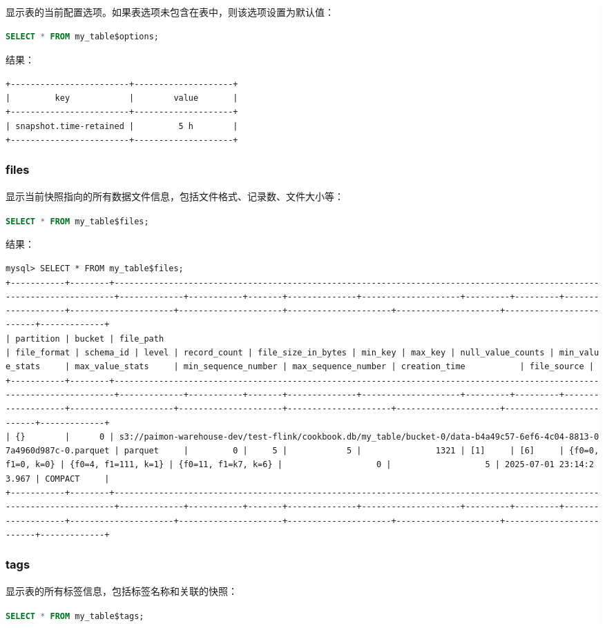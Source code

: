 显示表的当前配置选项。如果表选项未包含在表中，则该选项设置为默认值：

```sql
SELECT * FROM my_table$options;
```

结果：
```text
+------------------------+--------------------+
|         key            |        value       |
+------------------------+--------------------+
| snapshot.time-retained |         5 h        |
+------------------------+--------------------+
```

### files

显示当前快照指向的所有数据文件信息，包括文件格式、记录数、文件大小等：

```sql
SELECT * FROM my_table$files;
```

结果：
```text
mysql> SELECT * FROM my_table$files;
+-----------+--------+------------------------------------------------------------------------------------------------------------------------+-------------+-----------+-------+--------------+--------------------+---------+---------+-------------------+---------------------+---------------------+---------------------+---------------------+-------------------------+-------------+
| partition | bucket | file_path                                                                                                              | file_format | schema_id | level | record_count | file_size_in_bytes | min_key | max_key | null_value_counts | min_value_stats     | max_value_stats     | min_sequence_number | max_sequence_number | creation_time           | file_source |
+-----------+--------+------------------------------------------------------------------------------------------------------------------------+-------------+-----------+-------+--------------+--------------------+---------+---------+-------------------+---------------------+---------------------+---------------------+---------------------+-------------------------+-------------+
| {}        |      0 | s3://paimon-warehouse-dev/test-flink/cookbook.db/my_table/bucket-0/data-b4a49c57-6ef6-4c04-8813-07a4960d987c-0.parquet | parquet     |         0 |     5 |            5 |               1321 | [1]     | [6]     | {f0=0, f1=0, k=0} | {f0=4, f1=111, k=1} | {f0=11, f1=k7, k=6} |                   0 |                   5 | 2025-07-01 23:14:23.967 | COMPACT     |
+-----------+--------+------------------------------------------------------------------------------------------------------------------------+-------------+-----------+-------+--------------+--------------------+---------+---------+-------------------+---------------------+---------------------+---------------------+---------------------+-------------------------+-------------+
```

### tags

显示表的所有标签信息，包括标签名称和关联的快照：

```sql
SELECT * FROM my_table$tags;
```

